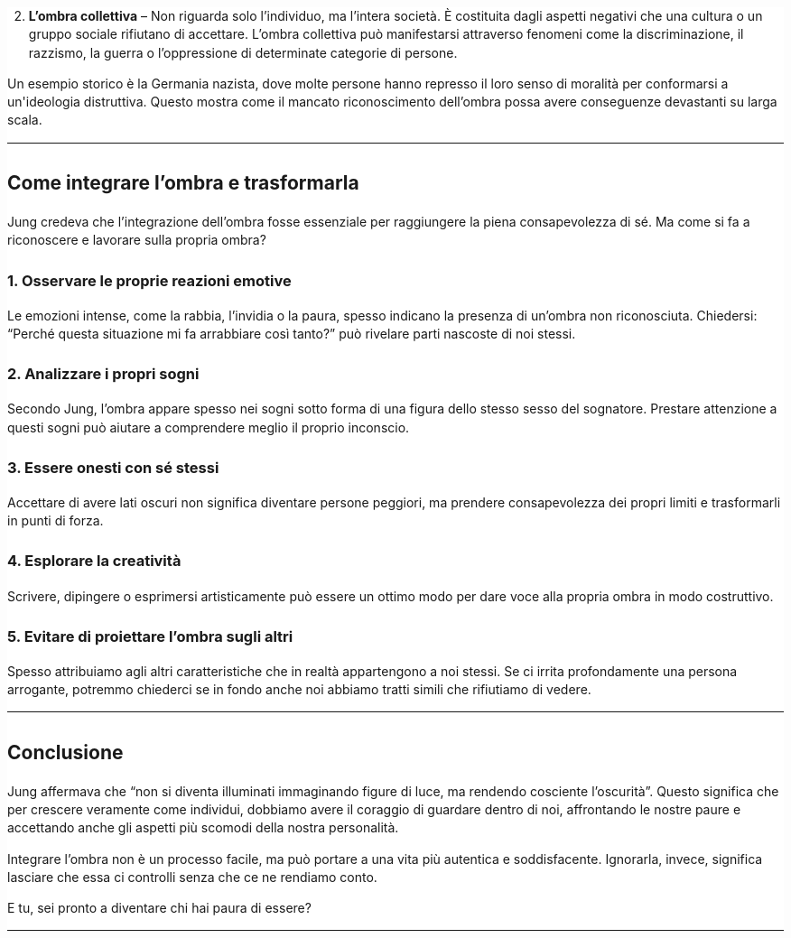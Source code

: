 2. **L’ombra collettiva** – Non riguarda solo l’individuo, ma l’intera società. È costituita dagli aspetti negativi che una cultura o un gruppo sociale rifiutano di accettare. L’ombra collettiva può manifestarsi attraverso fenomeni come la discriminazione, il razzismo, la guerra o l’oppressione di determinate categorie di persone.

Un esempio storico è la Germania nazista, dove molte persone hanno represso il loro senso di moralità per conformarsi a un'ideologia distruttiva. Questo mostra come il mancato riconoscimento dell’ombra possa avere conseguenze devastanti su larga scala.

---

## **Come integrare l’ombra e trasformarla**
Jung credeva che l’integrazione dell’ombra fosse essenziale per raggiungere la piena consapevolezza di sé. Ma come si fa a riconoscere e lavorare sulla propria ombra?

### **1. Osservare le proprie reazioni emotive**
Le emozioni intense, come la rabbia, l’invidia o la paura, spesso indicano la presenza di un’ombra non riconosciuta. Chiedersi: “Perché questa situazione mi fa arrabbiare così tanto?” può rivelare parti nascoste di noi stessi.

### **2. Analizzare i propri sogni**
Secondo Jung, l’ombra appare spesso nei sogni sotto forma di una figura dello stesso sesso del sognatore. Prestare attenzione a questi sogni può aiutare a comprendere meglio il proprio inconscio.

### **3. Essere onesti con sé stessi**
Accettare di avere lati oscuri non significa diventare persone peggiori, ma prendere consapevolezza dei propri limiti e trasformarli in punti di forza.

### **4. Esplorare la creatività**
Scrivere, dipingere o esprimersi artisticamente può essere un ottimo modo per dare voce alla propria ombra in modo costruttivo.

### **5. Evitare di proiettare l’ombra sugli altri**
Spesso attribuiamo agli altri caratteristiche che in realtà appartengono a noi stessi. Se ci irrita profondamente una persona arrogante, potremmo chiederci se in fondo anche noi abbiamo tratti simili che rifiutiamo di vedere.

---

## **Conclusione**
Jung affermava che “non si diventa illuminati immaginando figure di luce, ma rendendo cosciente l’oscurità”. Questo significa che per crescere veramente come individui, dobbiamo avere il coraggio di guardare dentro di noi, affrontando le nostre paure e accettando anche gli aspetti più scomodi della nostra personalità.

Integrare l’ombra non è un processo facile, ma può portare a una vita più autentica e soddisfacente. Ignorarla, invece, significa lasciare che essa ci controlli senza che ce ne rendiamo conto.

E tu, sei pronto a diventare chi hai paura di essere?

---
